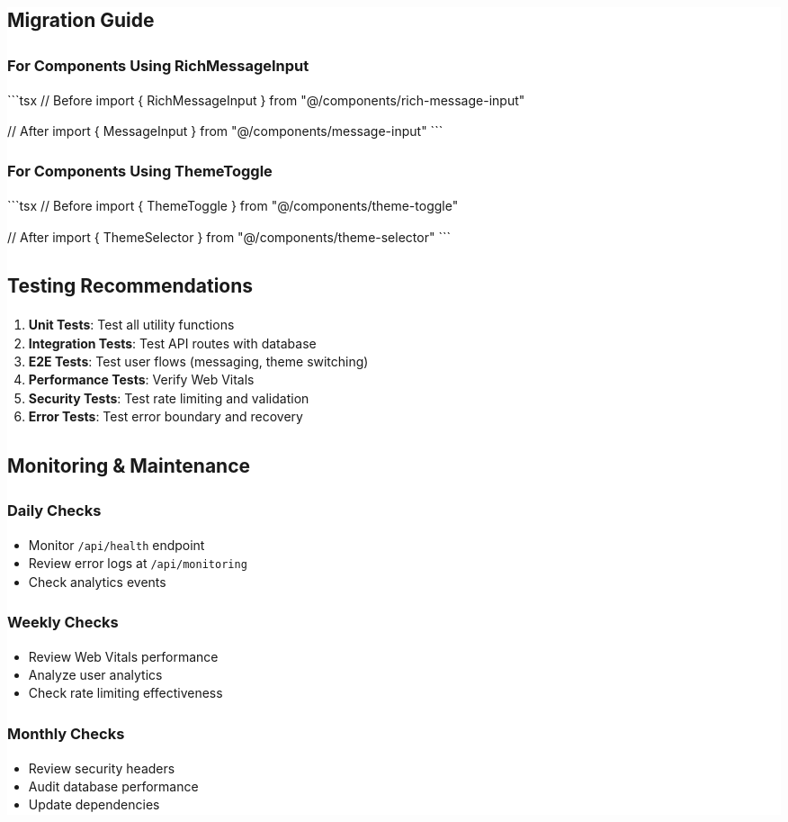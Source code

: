 ## Migration Guide

### For Components Using RichMessageInput
\`\`\`tsx
// Before
import { RichMessageInput } from "@/components/rich-message-input"
<RichMessageInput receiverId={id} />

// After
import { MessageInput } from "@/components/message-input"
<MessageInput receiverId={id} variant="compact" />
\`\`\`

### For Components Using ThemeToggle
\`\`\`tsx
// Before
import { ThemeToggle } from "@/components/theme-toggle"
<ThemeToggle />

// After
import { ThemeSelector } from "@/components/theme-selector"
<ThemeSelector />
\`\`\`

## Testing Recommendations

1. **Unit Tests**: Test all utility functions
2. **Integration Tests**: Test API routes with database
3. **E2E Tests**: Test user flows (messaging, theme switching)
4. **Performance Tests**: Verify Web Vitals
5. **Security Tests**: Test rate limiting and validation
6. **Error Tests**: Test error boundary and recovery

## Monitoring & Maintenance

### Daily Checks
- Monitor `/api/health` endpoint
- Review error logs at `/api/monitoring`
- Check analytics events

### Weekly Checks
- Review Web Vitals performance
- Analyze user analytics
- Check rate limiting effectiveness

### Monthly Checks
- Review security headers
- Audit database performance
- Update dependencies
